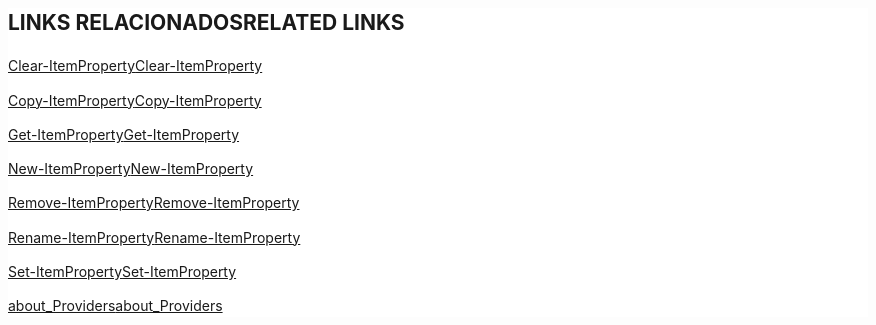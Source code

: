 ## <span data-ttu-id="4c10d-177">LINKS RELACIONADOS</span><span class="sxs-lookup"><span data-stu-id="4c10d-177">RELATED LINKS</span></span>

[<span data-ttu-id="4c10d-178">Clear-ItemProperty</span><span class="sxs-lookup"><span data-stu-id="4c10d-178">Clear-ItemProperty</span></span>](Clear-ItemProperty.md)

[<span data-ttu-id="4c10d-179">Copy-ItemProperty</span><span class="sxs-lookup"><span data-stu-id="4c10d-179">Copy-ItemProperty</span></span>](Copy-ItemProperty.md)

[<span data-ttu-id="4c10d-180">Get-ItemProperty</span><span class="sxs-lookup"><span data-stu-id="4c10d-180">Get-ItemProperty</span></span>](Get-ItemProperty.md)

[<span data-ttu-id="4c10d-181">New-ItemProperty</span><span class="sxs-lookup"><span data-stu-id="4c10d-181">New-ItemProperty</span></span>](New-ItemProperty.md)

[<span data-ttu-id="4c10d-182">Remove-ItemProperty</span><span class="sxs-lookup"><span data-stu-id="4c10d-182">Remove-ItemProperty</span></span>](Remove-ItemProperty.md)

[<span data-ttu-id="4c10d-183">Rename-ItemProperty</span><span class="sxs-lookup"><span data-stu-id="4c10d-183">Rename-ItemProperty</span></span>](Rename-ItemProperty.md)

[<span data-ttu-id="4c10d-184">Set-ItemProperty</span><span class="sxs-lookup"><span data-stu-id="4c10d-184">Set-ItemProperty</span></span>](Set-ItemProperty.md)

[<span data-ttu-id="4c10d-185">about_Providers</span><span class="sxs-lookup"><span data-stu-id="4c10d-185">about_Providers</span></span>](../Microsoft.PowerShell.Core/About/about_Providers.md)

